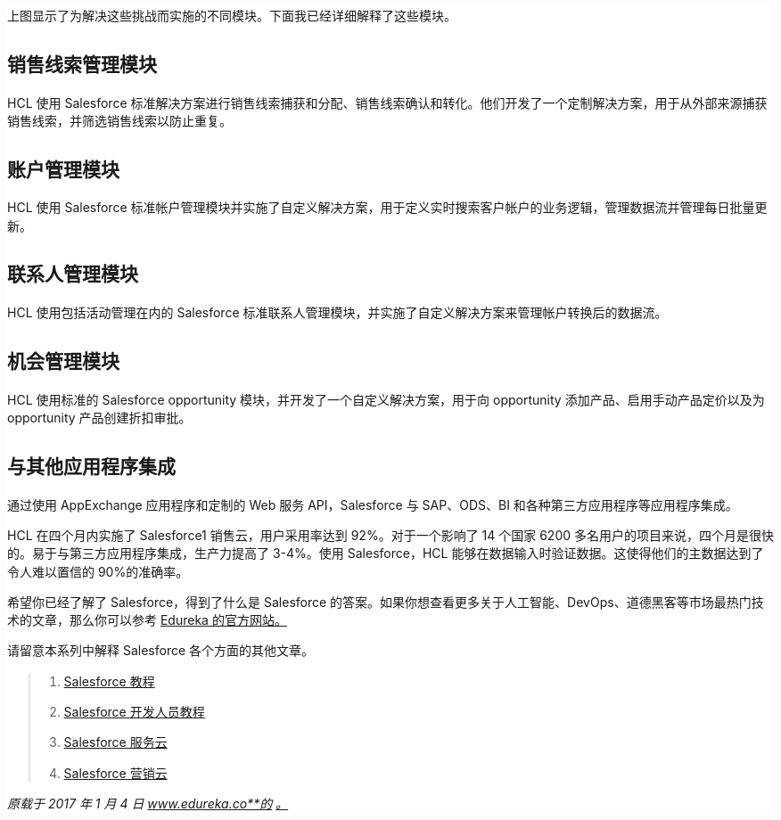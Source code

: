 上图显示了为解决这些挑战而实施的不同模块。下面我已经详细解释了这些模块。

## **销售线索管理模块**

HCL 使用 Salesforce 标准解决方案进行销售线索捕获和分配、销售线索确认和转化。他们开发了一个定制解决方案，用于从外部来源捕获销售线索，并筛选销售线索以防止重复。

## **账户管理模块**

HCL 使用 Salesforce 标准帐户管理模块并实施了自定义解决方案，用于定义实时搜索客户帐户的业务逻辑，管理数据流并管理每日批量更新。

## **联系人管理模块**

HCL 使用包括活动管理在内的 Salesforce 标准联系人管理模块，并实施了自定义解决方案来管理帐户转换后的数据流。

## **机会管理模块**

HCL 使用标准的 Salesforce opportunity 模块，并开发了一个自定义解决方案，用于向 opportunity 添加产品、启用手动产品定价以及为 opportunity 产品创建折扣审批。

## **与其他应用程序集成**

通过使用 AppExchange 应用程序和定制的 Web 服务 API，Salesforce 与 SAP、ODS、BI 和各种第三方应用程序等应用程序集成。

HCL 在四个月内实施了 Salesforce1 销售云，用户采用率达到 92%。对于一个影响了 14 个国家 6200 多名用户的项目来说，四个月是很快的。易于与第三方应用程序集成，生产力提高了 3-4%。使用 Salesforce，HCL 能够在数据输入时验证数据。这使得他们的主数据达到了令人难以置信的 90%的准确率。

希望你已经了解了 Salesforce，得到了什么是 Salesforce 的答案。如果你想查看更多关于人工智能、DevOps、道德黑客等市场最热门技术的文章，那么你可以参考 [Edureka 的官方网站。](https://www.edureka.co/blog/?utm_source=medium&utm_medium=content-link&utm_campaign=what-is-salesforce)

请留意本系列中解释 Salesforce 各个方面的其他文章。

> 1. [Salesforce 教程](/edureka/salesforce-tutorial-5bac7659e0c5)
> 
> 2. [Salesforce 开发人员教程](/edureka/salesforce-developer-1051ba8ce733)
> 
> 3. [Salesforce 服务云](/edureka/salesforce-service-cloud-b8b8dbdae9f9)
> 
> 4. [Salesforce 营销云](/edureka/salesforce-marketing-cloud-d057c266d87f)

*原载于 2017 年 1 月 4 日 www.edureka.co**的* [*。*](https://www.edureka.co/blog/what-is-salesforce/)